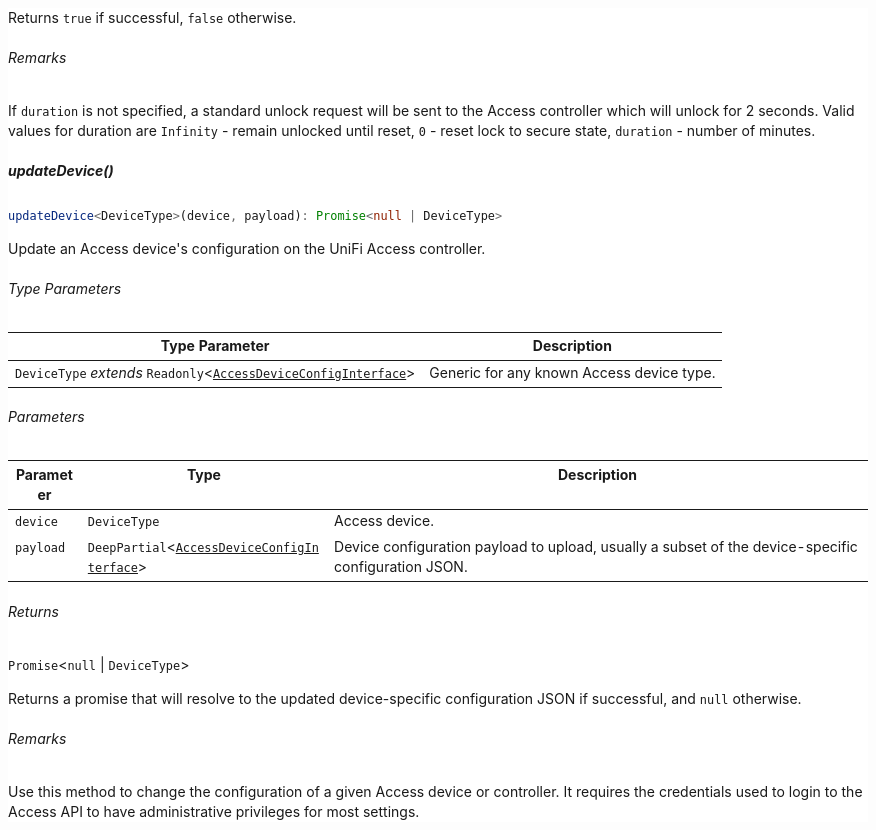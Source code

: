Returns `true` if successful, `false` otherwise.

###### Remarks

If `duration` is not specified, a standard unlock request will be sent to the Access controller which will unlock for 2 seconds. Valid values for duration
are `Infinity` - remain unlocked until reset, `0` - reset lock to secure state, `duration` - number of minutes.

##### updateDevice()

```ts
updateDevice<DeviceType>(device, payload): Promise<null | DeviceType>
```

Update an Access device's configuration on the UniFi Access controller.

###### Type Parameters

| Type Parameter | Description |
| ------ | ------ |
| `DeviceType` *extends* `Readonly`\<[`AccessDeviceConfigInterface`](access-types.md#accessdeviceconfiginterface)\> | Generic for any known Access device type. |

###### Parameters

| Parameter | Type | Description |
| ------ | ------ | ------ |
| `device` | `DeviceType` | Access device. |
| `payload` | `DeepPartial`\<[`AccessDeviceConfigInterface`](access-types.md#accessdeviceconfiginterface)\> | Device configuration payload to upload, usually a subset of the device-specific configuration JSON. |

###### Returns

`Promise`\<`null` \| `DeviceType`\>

Returns a promise that will resolve to the updated device-specific configuration JSON if successful, and `null` otherwise.

###### Remarks

Use this method to change the configuration of a given Access device or controller. It requires the credentials used to login to the Access API
  to have administrative privileges for most settings.

